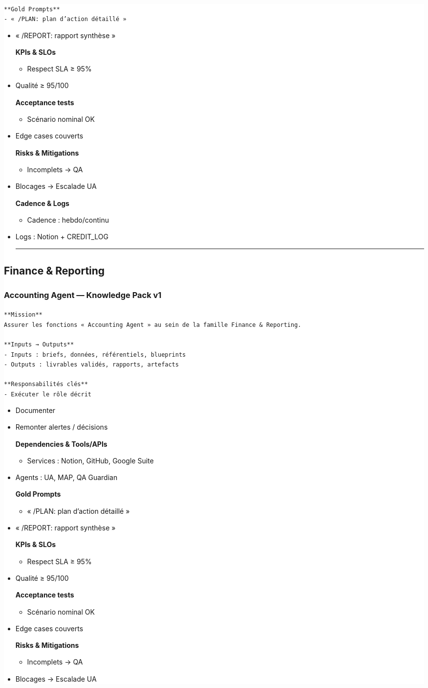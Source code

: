     **Gold Prompts**  
    - « /PLAN: plan d’action détaillé »
- « /REPORT: rapport synthèse »

    **KPIs & SLOs**  
    - Respect SLA ≥ 95%
- Qualité ≥ 95/100

    **Acceptance tests**  
    - Scénario nominal OK
- Edge cases couverts

    **Risks & Mitigations**  
    - Incomplets → QA
- Blocages → Escalade UA

    **Cadence & Logs**  
    - Cadence : hebdo/continu
- Logs : Notion + CREDIT_LOG

    ---

## Finance & Reporting


### Accounting Agent — Knowledge Pack v1
    **Mission**  
    Assurer les fonctions « Accounting Agent » au sein de la famille Finance & Reporting.

    **Inputs → Outputs**  
    - Inputs : briefs, données, référentiels, blueprints  
    - Outputs : livrables validés, rapports, artefacts

    **Responsabilités clés**  
    - Exécuter le rôle décrit
- Documenter
- Remonter alertes / décisions

    **Dependencies & Tools/APIs**  
    - Services : Notion, GitHub, Google Suite
- Agents : UA, MAP, QA Guardian

    **Gold Prompts**  
    - « /PLAN: plan d’action détaillé »
- « /REPORT: rapport synthèse »

    **KPIs & SLOs**  
    - Respect SLA ≥ 95%
- Qualité ≥ 95/100

    **Acceptance tests**  
    - Scénario nominal OK
- Edge cases couverts

    **Risks & Mitigations**  
    - Incomplets → QA
- Blocages → Escalade UA
